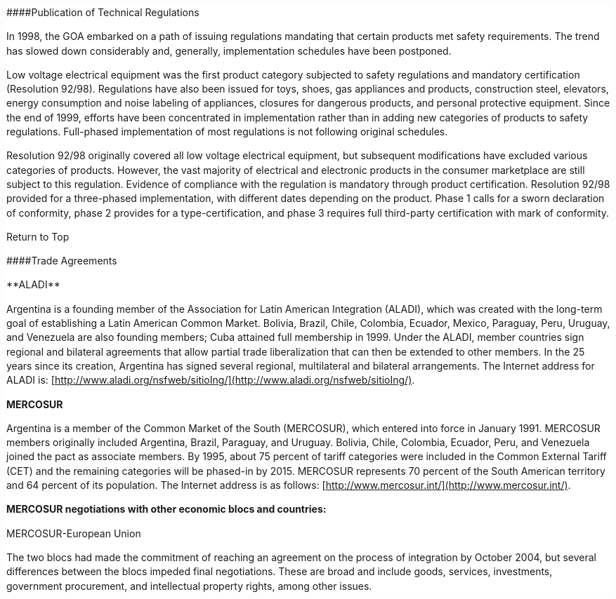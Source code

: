 ####Publication of Technical Regulations

<div id="publication-of-technical-regulations">
In 1998, the GOA embarked on a path of issuing regulations mandating that certain products met safety requirements. The trend has slowed down considerably and, generally, implementation schedules have been postponed.

Low voltage electrical equipment was the first product category subjected to safety regulations and mandatory certification (Resolution 92/98). Regulations have also been issued for toys, shoes, gas appliances and products, construction steel, elevators, energy consumption and noise labeling of appliances, closures for dangerous products, and personal protective equipment. Since the end of 1999, efforts have been concentrated in implementation rather than in adding new categories of products to safety regulations. Full-phased implementation of most regulations is not following original schedules.

Resolution 92/98 originally covered all low voltage electrical equipment, but subsequent modifications have excluded various categories of products. However, the vast majority of electrical and electronic products in the consumer marketplace are still subject to this regulation. Evidence of compliance with the regulation is mandatory through product certification. Resolution 92/98 provided for a three-phased implementation, with different dates depending on the product. Phase 1 calls for a sworn declaration of conformity, phase 2 provides for a type-certification, and phase 3 requires full third-party certification with mark of conformity.
</div>

Return to Top

####Trade Agreements

<div id="trade-agreements">
**ALADI**

Argentina is a founding member of the Association for Latin American Integration (ALADI), which was created with the long-term goal of establishing a Latin American Common Market. Bolivia, Brazil, Chile, Colombia, Ecuador, Mexico, Paraguay, Peru, Uruguay, and Venezuela are also founding members; Cuba attained full membership in 1999. Under the ALADI, member countries sign regional and bilateral agreements that allow partial trade liberalization that can then be extended to other members. In the 25 years since its creation, Argentina has signed several regional, multilateral and bilateral arrangements. The Internet address for ALADI is: [http://www.aladi.org/nsfweb/sitioIng/](http://www.aladi.org/nsfweb/sitioIng/).

**MERCOSUR**

Argentina is a member of the Common Market of the South (MERCOSUR), which entered into force in January 1991. MERCOSUR members originally included Argentina, Brazil, Paraguay, and Uruguay. Bolivia, Chile, Colombia, Ecuador, Peru, and Venezuela joined the pact as associate members. By 1995, about 75 percent of tariff categories were included in the Common External Tariff (CET) and the remaining categories will be phased-in by 2015. MERCOSUR represents 70 percent of the South American territory and 64 percent of its population. The Internet address is as follows: [http://www.mercosur.int/](http://www.mercosur.int/).

**MERCOSUR negotiations with other economic blocs and countries:**

MERCOSUR-European Union

The two blocs had made the commitment of reaching an agreement on the process of integration by October 2004, but several differences between the blocs impeded final negotiations. These are broad and include goods, services, investments, government procurement, and intellectual property rights, among other issues.
